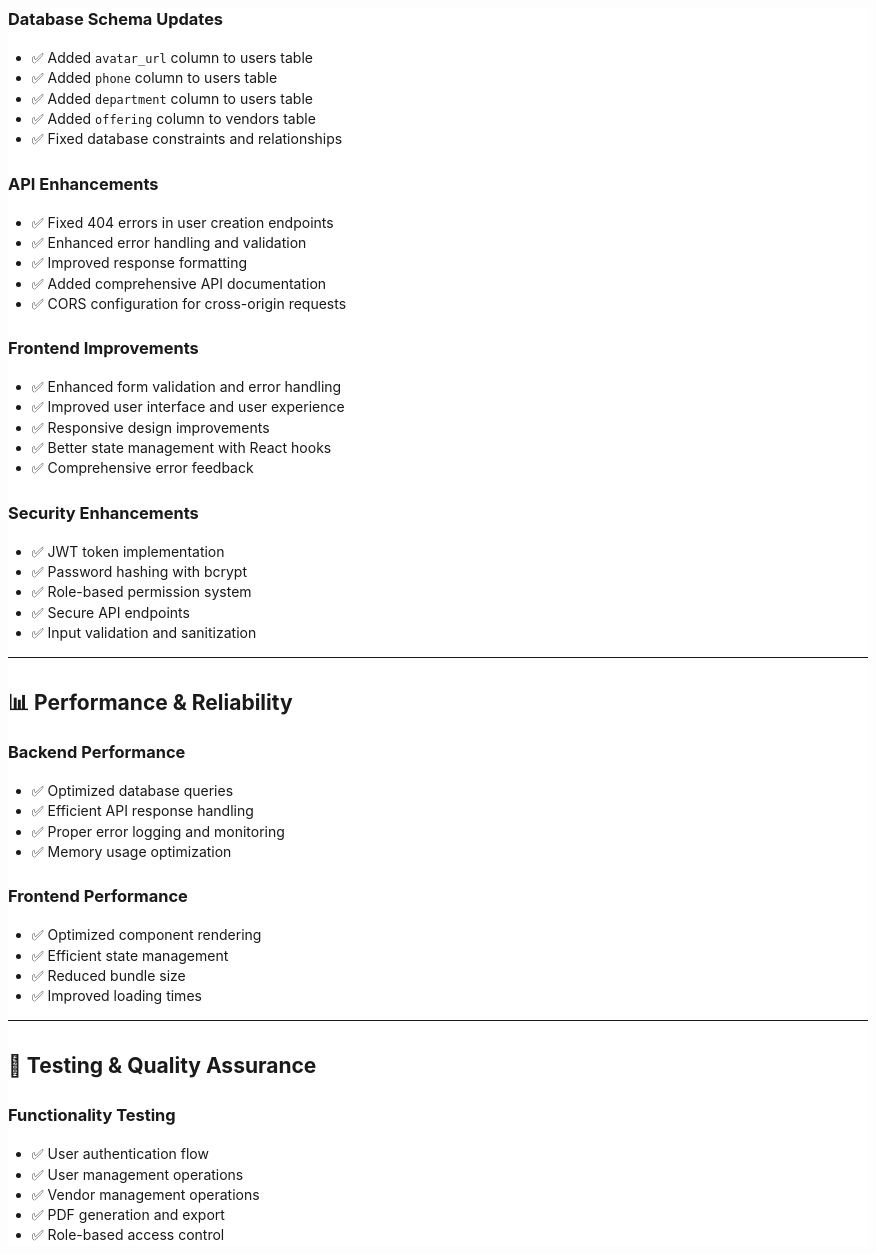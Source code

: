### **Database Schema Updates**
- ✅ Added `avatar_url` column to users table
- ✅ Added `phone` column to users table
- ✅ Added `department` column to users table
- ✅ Added `offering` column to vendors table
- ✅ Fixed database constraints and relationships

### **API Enhancements**
- ✅ Fixed 404 errors in user creation endpoints
- ✅ Enhanced error handling and validation
- ✅ Improved response formatting
- ✅ Added comprehensive API documentation
- ✅ CORS configuration for cross-origin requests

### **Frontend Improvements**
- ✅ Enhanced form validation and error handling
- ✅ Improved user interface and user experience
- ✅ Responsive design improvements
- ✅ Better state management with React hooks
- ✅ Comprehensive error feedback

### **Security Enhancements**
- ✅ JWT token implementation
- ✅ Password hashing with bcrypt
- ✅ Role-based permission system
- ✅ Secure API endpoints
- ✅ Input validation and sanitization

---

## 📊 **Performance & Reliability**

### **Backend Performance**
- ✅ Optimized database queries
- ✅ Efficient API response handling
- ✅ Proper error logging and monitoring
- ✅ Memory usage optimization

### **Frontend Performance**
- ✅ Optimized component rendering
- ✅ Efficient state management
- ✅ Reduced bundle size
- ✅ Improved loading times

---

## 🧪 **Testing & Quality Assurance**

### **Functionality Testing**
- ✅ User authentication flow
- ✅ User management operations
- ✅ Vendor management operations
- ✅ PDF generation and export
- ✅ Role-based access control
